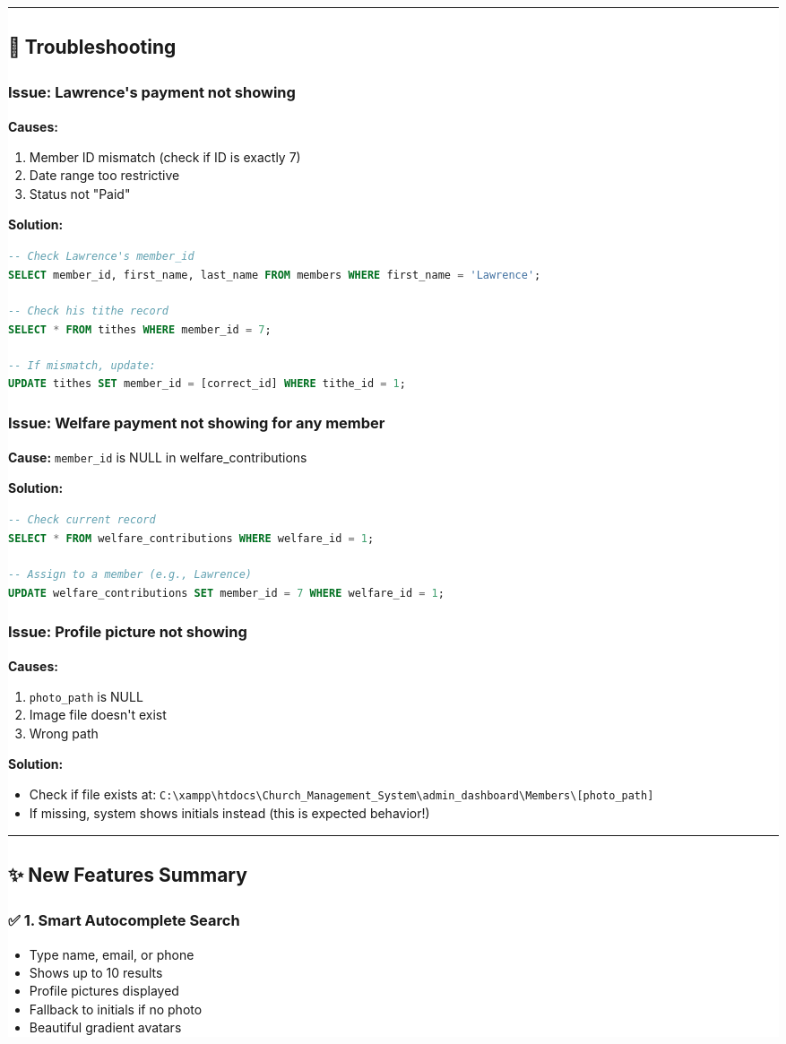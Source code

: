 
---

## 🐛 **Troubleshooting**

### **Issue: Lawrence's payment not showing**
**Causes:**
1. Member ID mismatch (check if ID is exactly 7)
2. Date range too restrictive
3. Status not "Paid"

**Solution:**
```sql
-- Check Lawrence's member_id
SELECT member_id, first_name, last_name FROM members WHERE first_name = 'Lawrence';

-- Check his tithe record
SELECT * FROM tithes WHERE member_id = 7;

-- If mismatch, update:
UPDATE tithes SET member_id = [correct_id] WHERE tithe_id = 1;
```

### **Issue: Welfare payment not showing for any member**
**Cause:** `member_id` is NULL in welfare_contributions

**Solution:**
```sql
-- Check current record
SELECT * FROM welfare_contributions WHERE welfare_id = 1;

-- Assign to a member (e.g., Lawrence)
UPDATE welfare_contributions SET member_id = 7 WHERE welfare_id = 1;
```

### **Issue: Profile picture not showing**
**Causes:**
1. `photo_path` is NULL
2. Image file doesn't exist
3. Wrong path

**Solution:**
- Check if file exists at: `C:\xampp\htdocs\Church_Management_System\admin_dashboard\Members\[photo_path]`
- If missing, system shows initials instead (this is expected behavior!)

---

## ✨ **New Features Summary**

### **✅ 1. Smart Autocomplete Search**
- Type name, email, or phone
- Shows up to 10 results
- Profile pictures displayed
- Fallback to initials if no photo
- Beautiful gradient avatars
